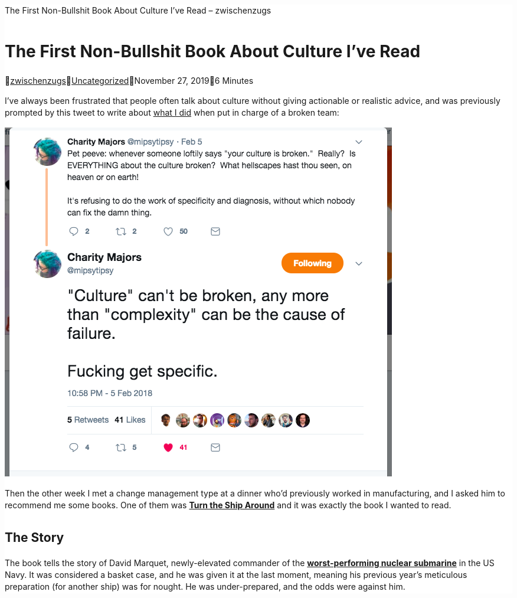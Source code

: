 The First Non-Bullshit Book About Culture I’ve Read – zwischenzugs

# The First Non-Bullshit Book About Culture I’ve Read

[zwischenzugs](https://zwischenzugs.com/author/zwischenzugs/)[Uncategorized](https://zwischenzugs.com/category/uncategorized/)November 27, 20196 Minutes

I’ve always been frustrated that people often talk about culture without giving actionable or realistic advice, and was previously prompted by this tweet to write about [what I did](https://zwischenzugs.com/2018/02/24/5-things-i-did-to-change-a-teams-culture/) when put in charge of a broken team:

![charitymajorsontwitter.png](../_resources/b0ede75bb73269cc83ef1df99e4acb37.png)

Then the other week I met a change management type at a dinner who’d previously worked in manufacturing, and I asked him to recommend me some books. One of them was [**Turn the Ship Around**](https://www.amazon.co.uk/Turn-Ship-Around-Building-Breaking/dp/0241250943) and it was exactly the book I wanted to read.

## The Story

The book tells the story of David Marquet, newly-elevated commander of the **[worst-performing nuclear submarine](https://en.wikipedia.org/wiki/USS_Santa_Fe_%28SSN-763%29)** in the US Navy. It was considered a basket case, and he was given it at the last moment, meaning his previous year’s meticulous preparation (for another ship) was for nought. He was under-prepared, and the odds were against him.
